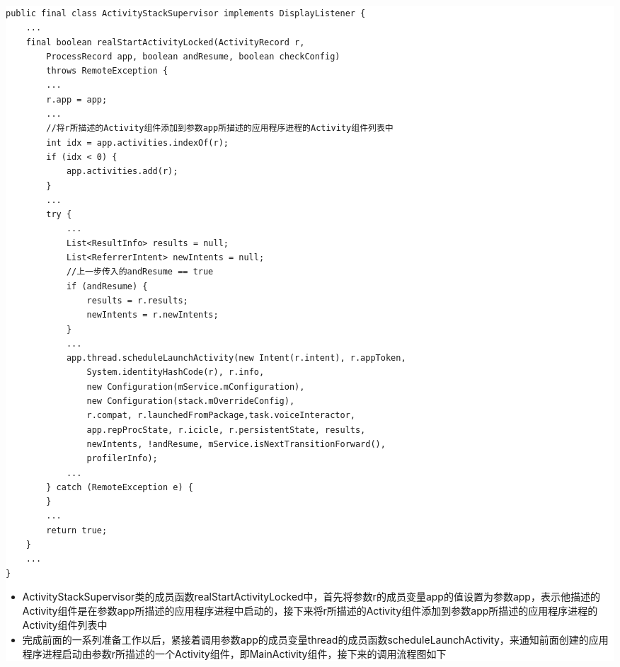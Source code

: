 ```
public final class ActivityStackSupervisor implements DisplayListener {
	...
    final boolean realStartActivityLocked(ActivityRecord r,
		ProcessRecord app, boolean andResume, boolean checkConfig)
		throws RemoteException {
		...
		r.app = app;
        ...
        //将r所描述的Activity组件添加到参数app所描述的应用程序进程的Activity组件列表中
        int idx = app.activities.indexOf(r);
        if (idx < 0) {
            app.activities.add(r);
        }
        ...
        try {
	        ...
	        List<ResultInfo> results = null;
            List<ReferrerIntent> newIntents = null;
            //上一步传入的andResume == true
            if (andResume) {
                results = r.results;
                newIntents = r.newIntents;
            }
            ...
            app.thread.scheduleLaunchActivity(new Intent(r.intent), r.appToken,
	            System.identityHashCode(r), r.info, 
		        new Configuration(mService.mConfiguration),
                new Configuration(stack.mOverrideConfig), 
                r.compat, r.launchedFromPackage,task.voiceInteractor, 
                app.repProcState, r.icicle, r.persistentState, results,
                newIntents, !andResume, mService.isNextTransitionForward(), 
                profilerInfo);
	        ...
	    } catch (RemoteException e) {
	    }
	    ...
	    return true;
	}
	...	
}
```
- ActivityStackSupervisor类的成员函数realStartActivityLocked中，首先将参数r的成员变量app的值设置为参数app，表示他描述的Activity组件是在参数app所描述的应用程序进程中启动的，接下来将r所描述的Activity组件添加到参数app所描述的应用程序进程的Activity组件列表中
- 完成前面的一系列准备工作以后，紧接着调用参数app的成员变量thread的成员函数scheduleLaunchActivity，来通知前面创建的应用程序进程启动由参数r所描述的一个Activity组件，即MainActivity组件，接下来的调用流程图如下
